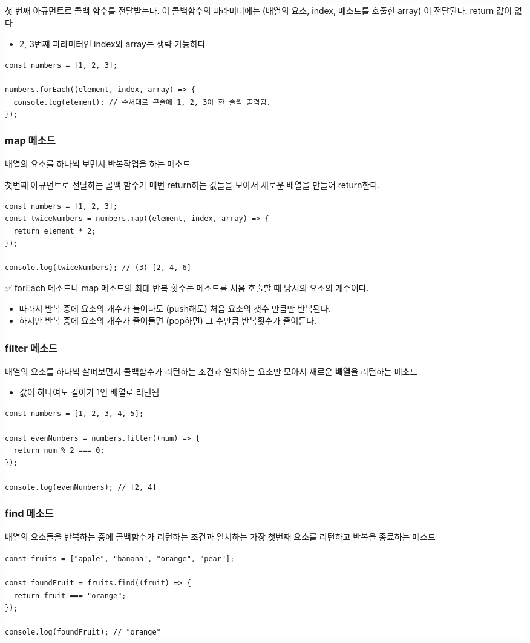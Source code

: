 첫 번째 아규먼트로 콜백 함수를 전달받는다. 이 콜백함수의 파라미터에는 (배열의 요소, index, 메소드를 호출한 array) 이 전달된다. return 값이 없다

- 2, 3번째 파라미터인 index와 array는 생략 가능하다

```
const numbers = [1, 2, 3];

numbers.forEach((element, index, array) => {
  console.log(element); // 순서대로 콘솔에 1, 2, 3이 한 줄씩 출력됨.
});

```

### map 메소드

배열의 요소를 하나씩 보면서 반복작업을 하는 메소드

첫번째 아규먼트로 전달하는 콜백 함수가 매번 return하는 값들을 모아서 새로운 배열을 만들어 return한다.

```
const numbers = [1, 2, 3];
const twiceNumbers = numbers.map((element, index, array) => {
  return element * 2;
});

console.log(twiceNumbers); // (3) [2, 4, 6]

```

✅ forEach 메소드나 map 메소드의 최대 반복 횟수는 메소드를 처음 호출할 때 당시의 요소의 개수이다.

- 따라서 반복 중에 요소의 개수가 늘어나도 (push해도) 처음 요소의 갯수 만큼만 반복된다.
- 하지만 반복 중에 요소의 개수가 줄어들면 (pop하면) 그 수만큼 반복횟수가 줄어든다.

### filter 메소드

배열의 요소를 하나씩 살펴보면서 콜백함수가 리턴하는 조건과 일치하는 요소만 모아서 새로운 **배열**을 리턴하는 메소드

- 값이 하나여도 길이가 1인 배열로 리턴됨

```
const numbers = [1, 2, 3, 4, 5];

const evenNumbers = numbers.filter((num) => {
  return num % 2 === 0;
});

console.log(evenNumbers); // [2, 4]

```

### find 메소드

배열의 요소들을 반복하는 중에 콜백함수가 리턴하는 조건과 일치하는 가장 첫번째 요소를 리턴하고 반복을 종료하는 메소드

```
const fruits = ["apple", "banana", "orange", "pear"];

const foundFruit = fruits.find((fruit) => {
  return fruit === "orange";
});

console.log(foundFruit); // "orange"

```
